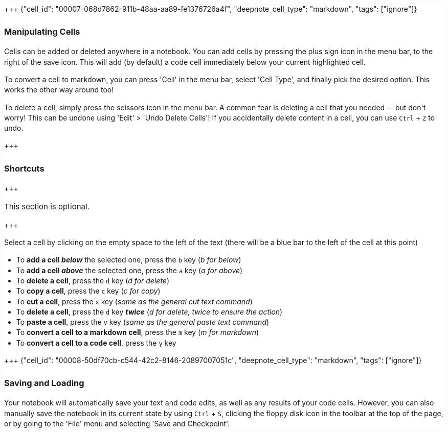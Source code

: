 +++ {"cell_id": "00007-068d7862-911b-48aa-aa89-fe1376726a4f", "deepnote_cell_type": "markdown", "tags": ["ignore"]}

### Manipulating Cells

Cells can be added or deleted anywhere in a notebook. You can add cells by pressing the plus sign icon in the menu bar, to the right of the save icon. This will add (by default) a code cell immediately below your current highlighted cell.

To convert a cell to markdown, you can press 'Cell' in the menu bar, select 'Cell Type', and finally pick the desired option. This works the other way around too!

To delete a cell, simply press the scissors icon in the menu bar. A common fear is deleting a cell that you needed -- but don't worry! This can be undone using 'Edit' > 'Undo Delete Cells'! If you accidentally delete content in a cell, you can use `Ctrl` + `Z` to undo.

+++

<h3>Shortcuts</h3>

+++

<div class="alert alert-block alert-success">
    <p style="font-size:15px">This section is optional.
</div>

+++

Select a cell by clicking on the empty space to the left of the text (there will be a blue bar to the left of the cell at this point)
<ul>
<li>To <b>add a cell <i>below</i></b> the selected one, press the <code>b</code> key (<i>b for below</i>) </li>
<li>To <b>add a cell <i>above</i></b> the selected one, press the <code>a</code> key (<i>a for above</i>) </li>
<li>To <b>delete a cell</b>, press the <code>d</code> key (<i>d for delete</i>) </li>
<li>To <b>copy a cell</b>, press the <code>c</code> key (<i>c for copy</i>) </li>
<li>To <b>cut a cell</b>, press the <code>x</code> key (<i>same as the general cut text command</i>) </li>
<li>To <b>delete a cell</b>, press the <code>d</code> key <b><i>twice</i></b> (<i>d for delete, twice to ensure the action</i>) </li>
<li>To <b>paste a cell</b>, press the <code>v</code> key (<i>same as the general paste text command</i>) </li>
<li>To <b>convert a cell to a markdown cell</b>, press the <code>m</code> key (<i>m for markdown</i>) </li>
<li>To <b>convert a cell to a code cell</b>, press the <code>y</code> key </li>
</ul>

+++ {"cell_id": "00008-50df70cb-c544-42c2-8146-20897007051c", "deepnote_cell_type": "markdown", "tags": ["ignore"]}

### Saving and Loading

Your notebook will automatically save your text and code edits, as well as any results of your code cells. However, you can also manually save the notebook in its current state by using `Ctrl` + `S`, clicking the floppy disk icon in the toolbar at the top of the page, or by going to the 'File' menu and selecting 'Save and Checkpoint'.
